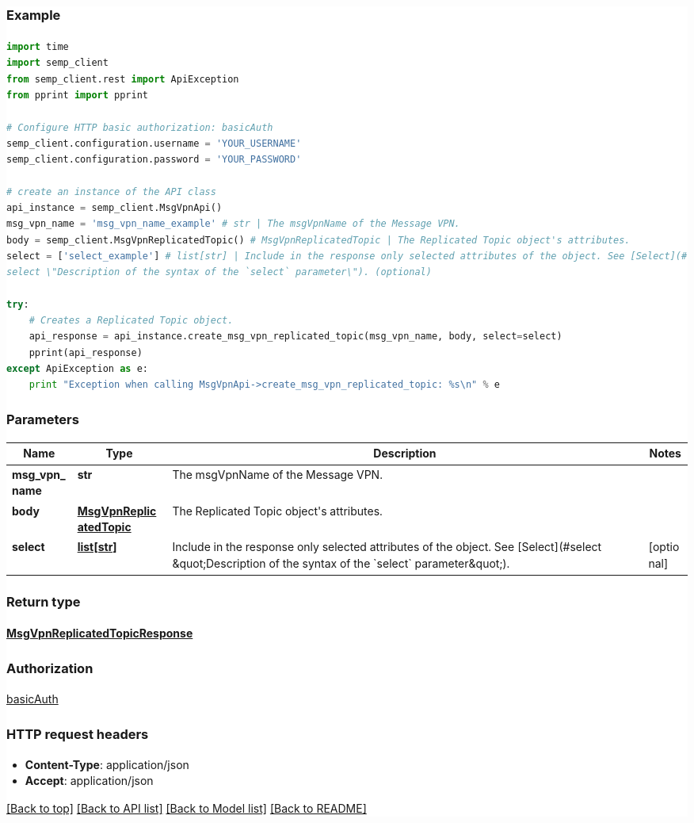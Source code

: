 ### Example 
```python
import time
import semp_client
from semp_client.rest import ApiException
from pprint import pprint

# Configure HTTP basic authorization: basicAuth
semp_client.configuration.username = 'YOUR_USERNAME'
semp_client.configuration.password = 'YOUR_PASSWORD'

# create an instance of the API class
api_instance = semp_client.MsgVpnApi()
msg_vpn_name = 'msg_vpn_name_example' # str | The msgVpnName of the Message VPN.
body = semp_client.MsgVpnReplicatedTopic() # MsgVpnReplicatedTopic | The Replicated Topic object's attributes.
select = ['select_example'] # list[str] | Include in the response only selected attributes of the object. See [Select](#select \"Description of the syntax of the `select` parameter\"). (optional)

try: 
    # Creates a Replicated Topic object.
    api_response = api_instance.create_msg_vpn_replicated_topic(msg_vpn_name, body, select=select)
    pprint(api_response)
except ApiException as e:
    print "Exception when calling MsgVpnApi->create_msg_vpn_replicated_topic: %s\n" % e
```

### Parameters

Name | Type | Description  | Notes
------------- | ------------- | ------------- | -------------
 **msg_vpn_name** | **str**| The msgVpnName of the Message VPN. | 
 **body** | [**MsgVpnReplicatedTopic**](MsgVpnReplicatedTopic.md)| The Replicated Topic object&#39;s attributes. | 
 **select** | [**list[str]**](str.md)| Include in the response only selected attributes of the object. See [Select](#select \&quot;Description of the syntax of the &#x60;select&#x60; parameter\&quot;). | [optional] 

### Return type

[**MsgVpnReplicatedTopicResponse**](MsgVpnReplicatedTopicResponse.md)

### Authorization

[basicAuth](../README.md#basicAuth)

### HTTP request headers

 - **Content-Type**: application/json
 - **Accept**: application/json

[[Back to top]](#) [[Back to API list]](../README.md#documentation-for-api-endpoints) [[Back to Model list]](../README.md#documentation-for-models) [[Back to README]](../README.md)
